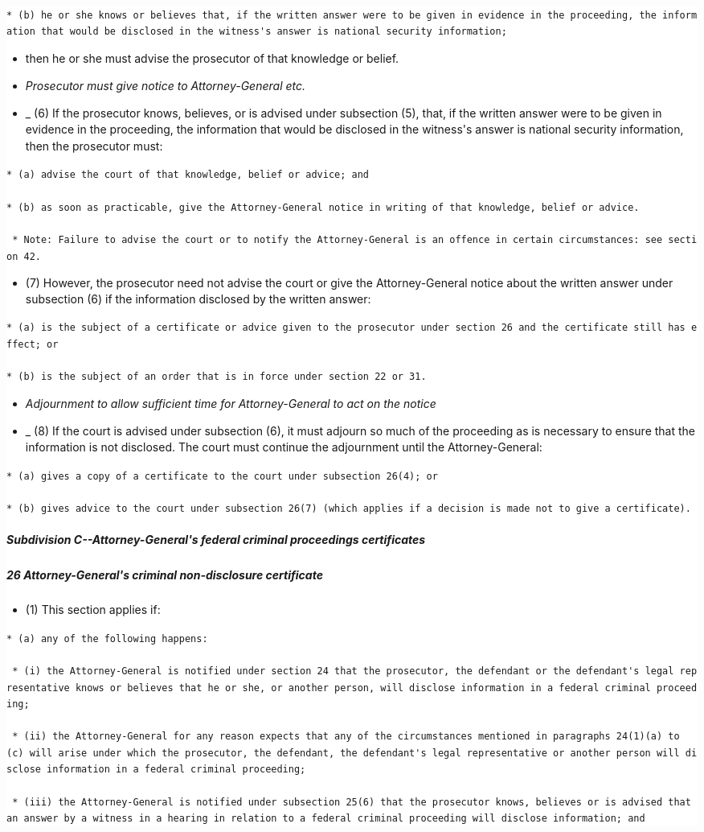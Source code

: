     * (b) he or she knows or believes that, if the written answer were to be given in evidence in the proceeding, the information that would be disclosed in the witness's answer is national security information;

   * then he or she must advise the prosecutor of that knowledge or belief.

   * _Prosecutor must give notice to Attorney-General etc._

   * _	(6)	If the prosecutor knows, believes, or is advised under subsection (5), that, if the written answer were to be given in evidence in the proceeding, the information that would be disclosed in the witness's answer is national security information, then the prosecutor must:

    * (a) advise the court of that knowledge, belief or advice; and

    * (b) as soon as practicable, give the Attorney-General notice in writing of that knowledge, belief or advice.

     * Note: Failure to advise the court or to notify the Attorney-General is an offence in certain circumstances: see section 42.

   * (7) However, the prosecutor need not advise the court or give the Attorney-General notice about the written answer under subsection (6) if the information disclosed by the written answer:

    * (a) is the subject of a certificate or advice given to the prosecutor under section 26 and the certificate still has effect; or

    * (b) is the subject of an order that is in force under section 22 or 31.

   * _Adjournment to allow sufficient time for Attorney-General to act on the notice_

   * _	(8)	If the court is advised under subsection (6), it must adjourn so much of the proceeding as is necessary to ensure that the information is not disclosed. The court must continue the adjournment until the Attorney-General:

    * (a) gives a copy of a certificate to the court under subsection 26(4); or

    * (b) gives advice to the court under subsection 26(7) (which applies if a decision is made not to give a certificate).

##### Subdivision C--Attorney-General's federal criminal proceedings certificates

##### 26  Attorney-General's criminal non-disclosure certificate

   * (1) This section applies if:

    * (a) any of the following happens:

     * (i) the Attorney-General is notified under section 24 that the prosecutor, the defendant or the defendant's legal representative knows or believes that he or she, or another person, will disclose information in a federal criminal proceeding;

     * (ii) the Attorney-General for any reason expects that any of the circumstances mentioned in paragraphs 24(1)(a) to (c) will arise under which the prosecutor, the defendant, the defendant's legal representative or another person will disclose information in a federal criminal proceeding;

     * (iii) the Attorney-General is notified under subsection 25(6) that the prosecutor knows, believes or is advised that an answer by a witness in a hearing in relation to a federal criminal proceeding will disclose information; and
